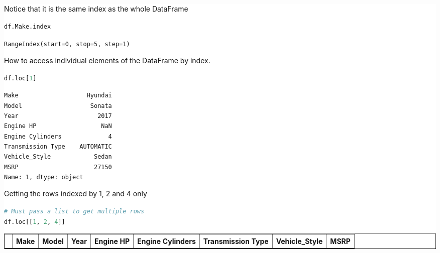 

Notice that it is the same index as the whole DataFrame

```python
df.Make.index
```




    RangeIndex(start=0, stop=5, step=1)



How to access individual elements of the DataFrame by index.

```python
df.loc[1]
```




    Make                   Hyundai
    Model                   Sonata
    Year                      2017
    Engine HP                  NaN
    Engine Cylinders             4
    Transmission Type    AUTOMATIC
    Vehicle_Style            Sedan
    MSRP                     27150
    Name: 1, dtype: object



Getting the rows indexed by 1, 2 and 4 only

```python
# Must pass a list to get multiple rows
df.loc[[1, 2, 4]]
```




<div>
<style scoped>
    .dataframe tbody tr th:only-of-type {
        vertical-align: middle;
    }

    .dataframe tbody tr th {
        vertical-align: top;
    }

    .dataframe thead th {
        text-align: right;
    }
</style>
<table border="1" class="dataframe">
  <thead>
    <tr style="text-align: right;">
      <th></th>
      <th>Make</th>
      <th>Model</th>
      <th>Year</th>
      <th>Engine HP</th>
      <th>Engine Cylinders</th>
      <th>Transmission Type</th>
      <th>Vehicle_Style</th>
      <th>MSRP</th>
    </tr>
  </thead>
  <tbody>
    <tr>